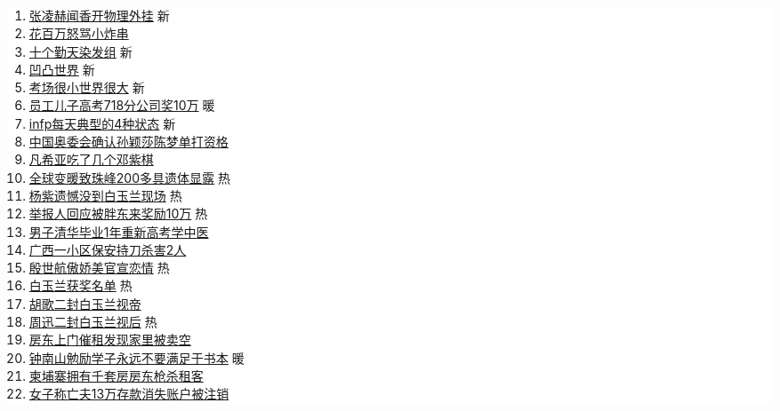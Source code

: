 1. [张凌赫闻香开物理外挂](https://s.weibo.com//weibo?q=%23%E5%BC%A0%E5%87%8C%E8%B5%AB%E9%97%BB%E9%A6%99%E5%BC%80%E7%89%A9%E7%90%86%E5%A4%96%E6%8C%82%23&t=31&band_rank=43&Refer=top)
   新
1. [花百万怒骂小炸串](https://s.weibo.com//weibo?q=%23%E8%8A%B1%E7%99%BE%E4%B8%87%E6%80%92%E9%AA%82%E5%B0%8F%E7%82%B8%E4%B8%B2%23&t=31&band_rank=44&Refer=top)
1. [十个勤天染发组](https://s.weibo.com//weibo?q=%23%E5%8D%81%E4%B8%AA%E5%8B%A4%E5%A4%A9%E6%9F%93%E5%8F%91%E7%BB%84%23&t=31&band_rank=45&Refer=top)
   新
1. [凹凸世界](https://s.weibo.com//weibo?q=%E5%87%B9%E5%87%B8%E4%B8%96%E7%95%8C&t=31&band_rank=46&Refer=top)
   新
1. [考场很小世界很大](https://s.weibo.com//weibo?q=%23%E8%80%83%E5%9C%BA%E5%BE%88%E5%B0%8F%E4%B8%96%E7%95%8C%E5%BE%88%E5%A4%A7%23&t=31&band_rank=47&Refer=top)
   新
1. [员工儿子高考718分公司奖10万](https://s.weibo.com//weibo?q=%23%E5%91%98%E5%B7%A5%E5%84%BF%E5%AD%90%E9%AB%98%E8%80%83718%E5%88%86%E5%85%AC%E5%8F%B8%E5%A5%9610%E4%B8%87%23&t=31&band_rank=48&Refer=top)
   暖
1. [infp每天典型的4种状态](https://s.weibo.com//weibo?q=%23infp%E6%AF%8F%E5%A4%A9%E5%85%B8%E5%9E%8B%E7%9A%844%E7%A7%8D%E7%8A%B6%E6%80%81%23&t=31&band_rank=49&Refer=top)
   新
1. [中国奥委会确认孙颖莎陈梦单打资格](https://s.weibo.com//weibo?q=%23%E4%B8%AD%E5%9B%BD%E5%A5%A5%E5%A7%94%E4%BC%9A%E7%A1%AE%E8%AE%A4%E5%AD%99%E9%A2%96%E8%8E%8E%E9%99%88%E6%A2%A6%E5%8D%95%E6%89%93%E8%B5%84%E6%A0%BC%23&t=31&band_rank=50&Refer=top)
1. [凡希亚吃了几个邓紫棋](https://s.weibo.com//weibo?q=%23%E5%87%A1%E5%B8%8C%E4%BA%9A%E5%90%83%E4%BA%86%E5%87%A0%E4%B8%AA%E9%82%93%E7%B4%AB%E6%A3%8B%23&t=31&band_rank=5&Refer=top)
1. [全球变暖致珠峰200多具遗体显露](https://s.weibo.com//weibo?q=%23%E5%85%A8%E7%90%83%E5%8F%98%E6%9A%96%E8%87%B4%E7%8F%A0%E5%B3%B0200%E5%A4%9A%E5%85%B7%E9%81%97%E4%BD%93%E6%98%BE%E9%9C%B2%23&t=31&band_rank=6&Refer=top)
   热
1. [杨紫遗憾没到白玉兰现场](https://s.weibo.com//weibo?q=%23%E6%9D%A8%E7%B4%AB%E9%81%97%E6%86%BE%E6%B2%A1%E5%88%B0%E7%99%BD%E7%8E%89%E5%85%B0%E7%8E%B0%E5%9C%BA%23&t=31&band_rank=7&Refer=top)
   热
1. [举报人回应被胖东来奖励10万](https://s.weibo.com//weibo?q=%23%E4%B8%BE%E6%8A%A5%E4%BA%BA%E5%9B%9E%E5%BA%94%E8%A2%AB%E8%83%96%E4%B8%9C%E6%9D%A5%E5%A5%96%E5%8A%B110%E4%B8%87%23&t=31&band_rank=8&Refer=top)
   热
1. [男子清华毕业1年重新高考学中医](https://s.weibo.com//weibo?q=%23%E7%94%B7%E5%AD%90%E6%B8%85%E5%8D%8E%E6%AF%95%E4%B8%9A1%E5%B9%B4%E9%87%8D%E6%96%B0%E9%AB%98%E8%80%83%E5%AD%A6%E4%B8%AD%E5%8C%BB%23&t=31&band_rank=9&Refer=top)
1. [广西一小区保安持刀杀害2人](https://s.weibo.com//weibo?q=%23%E5%B9%BF%E8%A5%BF%E4%B8%80%E5%B0%8F%E5%8C%BA%E4%BF%9D%E5%AE%89%E6%8C%81%E5%88%80%E6%9D%80%E5%AE%B32%E4%BA%BA%23&t=31&band_rank=10&Refer=top)
1. [殷世航傲娇美官宣恋情](https://s.weibo.com//weibo?q=%E6%AE%B7%E4%B8%96%E8%88%AA%E5%82%B2%E5%A8%87%E7%BE%8E%E5%AE%98%E5%AE%A3%E6%81%8B%E6%83%85&t=31&band_rank=11&Refer=top)
   热
1. [白玉兰获奖名单](https://s.weibo.com//weibo?q=%23%E7%99%BD%E7%8E%89%E5%85%B0%E8%8E%B7%E5%A5%96%E5%90%8D%E5%8D%95%23&t=31&band_rank=12&Refer=top)
   热
1. [胡歌二封白玉兰视帝](https://s.weibo.com//weibo?q=%23%E8%83%A1%E6%AD%8C%E4%BA%8C%E5%B0%81%E7%99%BD%E7%8E%89%E5%85%B0%E8%A7%86%E5%B8%9D%23&t=31&band_rank=13&Refer=top)
1. [周迅二封白玉兰视后](https://s.weibo.com//weibo?q=%23%E5%91%A8%E8%BF%85%E4%BA%8C%E5%B0%81%E7%99%BD%E7%8E%89%E5%85%B0%E8%A7%86%E5%90%8E%23&t=31&band_rank=14&Refer=top)
   热
1. [房东上门催租发现家里被卖空](https://s.weibo.com//weibo?q=%23%E6%88%BF%E4%B8%9C%E4%B8%8A%E9%97%A8%E5%82%AC%E7%A7%9F%E5%8F%91%E7%8E%B0%E5%AE%B6%E9%87%8C%E8%A2%AB%E5%8D%96%E7%A9%BA%23&t=31&band_rank=15&Refer=top)
1. [钟南山勉励学子永远不要满足于书本](https://s.weibo.com//weibo?q=%23%E9%92%9F%E5%8D%97%E5%B1%B1%E5%8B%89%E5%8A%B1%E5%AD%A6%E5%AD%90%E6%B0%B8%E8%BF%9C%E4%B8%8D%E8%A6%81%E6%BB%A1%E8%B6%B3%E4%BA%8E%E4%B9%A6%E6%9C%AC%23&t=31&band_rank=16&Refer=top)
   暖
1. [柬埔寨拥有千套房房东枪杀租客](https://s.weibo.com//weibo?q=%23%E6%9F%AC%E5%9F%94%E5%AF%A8%E6%8B%A5%E6%9C%89%E5%8D%83%E5%A5%97%E6%88%BF%E6%88%BF%E4%B8%9C%E6%9E%AA%E6%9D%80%E7%A7%9F%E5%AE%A2%23&t=31&band_rank=17&Refer=top)
1. [女子称亡夫13万存款消失账户被注销](https://s.weibo.com//weibo?q=%23%E5%A5%B3%E5%AD%90%E7%A7%B0%E4%BA%A1%E5%A4%AB13%E4%B8%87%E5%AD%98%E6%AC%BE%E6%B6%88%E5%A4%B1%E8%B4%A6%E6%88%B7%E8%A2%AB%E6%B3%A8%E9%94%80%23&t=31&band_rank=18&Refer=top)